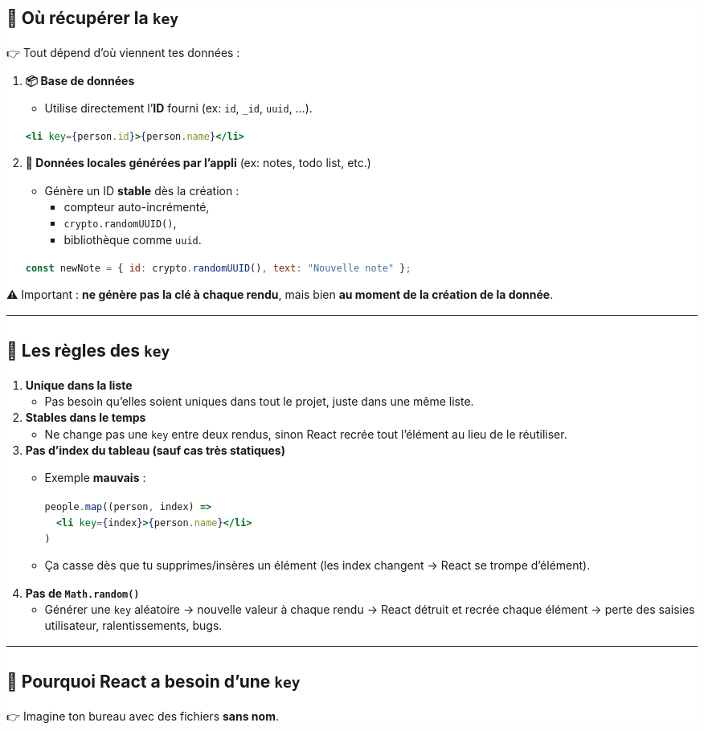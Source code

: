## 🔑 Où récupérer la `key`

👉 Tout dépend d’où viennent tes données :

1.  **📦 Base de données**

    * Utilise directement l’**ID** fourni (ex: `id`, `_id`, `uuid`, …).

    ```jsx
    <li key={person.id}>{person.name}</li>
    ```
2.  **📝 Données locales générées par l’appli** (ex: notes, todo list, etc.)

    * Génère un ID **stable** dès la création :
      * compteur auto-incrémenté,
      * `crypto.randomUUID()`,
      * bibliothèque comme `uuid`.

    ```jsx
    const newNote = { id: crypto.randomUUID(), text: "Nouvelle note" };
    ```

⚠️ Important : **ne génère pas la clé à chaque rendu**, mais bien **au moment de la création de la donnée**.

***

## 📏 Les règles des `key`

1. **Unique dans la liste**
   * Pas besoin qu’elles soient uniques dans tout le projet, juste dans une même liste.
2. **Stables dans le temps**
   * Ne change pas une `key` entre deux rendus, sinon React recrée tout l’élément au lieu de le réutiliser.
3. **Pas d’index du tableau (sauf cas très statiques)**
   *   Exemple **mauvais** :

       ```jsx
       people.map((person, index) =>
         <li key={index}>{person.name}</li>
       )
       ```
   * Ça casse dès que tu supprimes/insères un élément (les index changent → React se trompe d’élément).
4. **Pas de `Math.random()`**
   * Générer une `key` aléatoire → nouvelle valeur à chaque rendu → React détruit et recrée chaque élément → perte des saisies utilisateur, ralentissements, bugs.

***

## 🤔 Pourquoi React a besoin d’une `key`

👉 Imagine ton bureau avec des fichiers **sans nom**.
